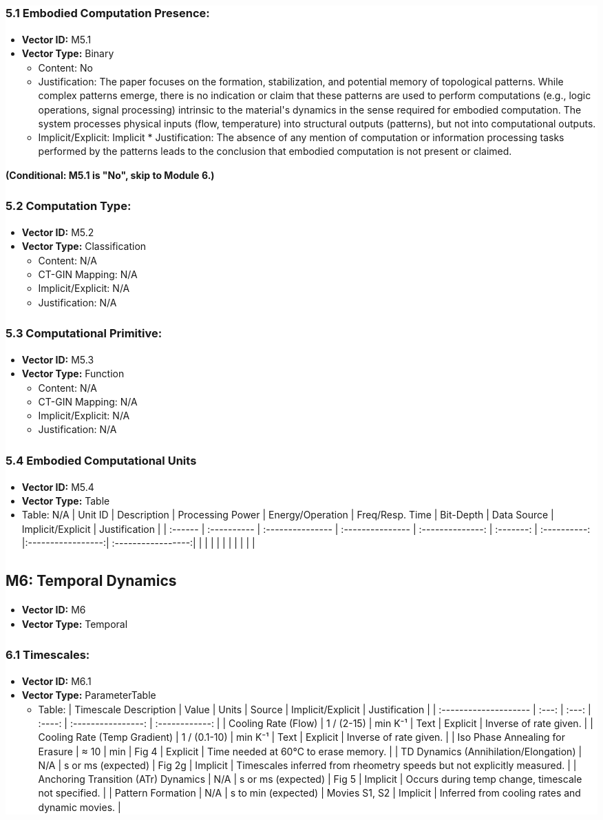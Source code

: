 ### **5.1 Embodied Computation Presence:**

*   **Vector ID:** M5.1
*   **Vector Type:** Binary
    *   Content: No
    *   Justification: The paper focuses on the formation, stabilization, and potential memory of topological patterns. While complex patterns emerge, there is no indication or claim that these patterns are used to perform computations (e.g., logic operations, signal processing) intrinsic to the material's dynamics in the sense required for embodied computation. The system processes physical inputs (flow, temperature) into structural outputs (patterns), but not into computational outputs.
    *    Implicit/Explicit: Implicit
        *  Justification: The absence of any mention of computation or information processing tasks performed by the patterns leads to the conclusion that embodied computation is not present or claimed.

**(Conditional: M5.1 is "No", skip to Module 6.)**

### **5.2 Computation Type:**

*   **Vector ID:** M5.2
*   **Vector Type:** Classification
    *   Content: N/A
    *   CT-GIN Mapping: N/A
    *    Implicit/Explicit: N/A
    *    Justification: N/A

### **5.3 Computational Primitive:**

*   **Vector ID:** M5.3
*   **Vector Type:** Function
    *   Content: N/A
    *   CT-GIN Mapping: N/A
    *   Implicit/Explicit: N/A
    * Justification: N/A

### **5.4 Embodied Computational Units**
* **Vector ID:** M5.4
* **Vector Type:** Table
*   Table: N/A
| Unit ID | Description | Processing Power | Energy/Operation | Freq/Resp. Time | Bit-Depth | Data Source | Implicit/Explicit | Justification |
| :------ | :---------- | :--------------- | :--------------- | :--------------: | :-------: | :----------: |:-----------------:| :-----------------:|
|      |      |      |  |   |  |     |      |    |

## M6: Temporal Dynamics
*   **Vector ID:** M6
*   **Vector Type:** Temporal

### **6.1 Timescales:**

*   **Vector ID:** M6.1
*   **Vector Type:** ParameterTable
    *   Table:
        | Timescale Description | Value | Units | Source | Implicit/Explicit | Justification |
        | :-------------------- | :---: | :---: | :----: | :----------------: | :------------: |
        | Cooling Rate (Flow) | 1 / (2-15) | min K⁻¹ | Text | Explicit | Inverse of rate given. |
        | Cooling Rate (Temp Gradient) | 1 / (0.1-10) | min K⁻¹ | Text | Explicit | Inverse of rate given. |
        | Iso Phase Annealing for Erasure | ≈ 10 | min | Fig 4 | Explicit | Time needed at 60°C to erase memory. |
        | TD Dynamics (Annihilation/Elongation) | N/A | s or ms (expected) | Fig 2g | Implicit | Timescales inferred from rheometry speeds but not explicitly measured. |
        | Anchoring Transition (ATr) Dynamics | N/A | s or ms (expected) | Fig 5 | Implicit | Occurs during temp change, timescale not specified. |
        | Pattern Formation | N/A | s to min (expected) | Movies S1, S2 | Implicit | Inferred from cooling rates and dynamic movies. |